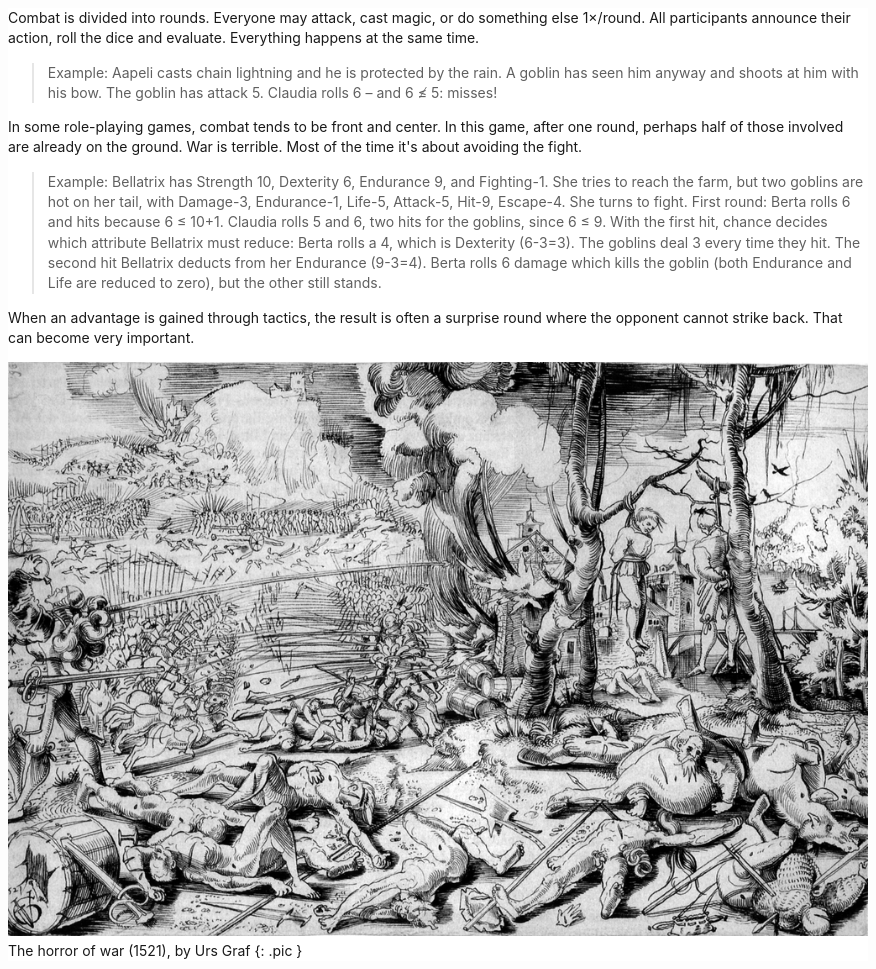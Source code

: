 Combat is divided into rounds. Everyone may attack, cast magic, or do
something else 1×/round. All participants announce their action, roll
the dice and evaluate. Everything happens at the same time.

> Example: Aapeli casts chain lightning and he is protected by the
> rain. A goblin has seen him anyway and shoots at him with his bow.
> The goblin has attack 5. Claudia rolls 6 – and 6 ≰ 5: misses!

In some role-playing games, combat tends to be front and center. In
this game, after one round, perhaps half of those involved are already
on the ground. War is terrible. Most of the time it's about avoiding
the fight.

> Example: Bellatrix has Strength 10, Dexterity 6, Endurance 9, and
> Fighting-1. She tries to reach the farm, but two goblins are hot on
> her tail, with Damage-3, Endurance-1, Life-5, Attack-5, Hit-9,
> Escape-4. She turns to fight. First round: Berta rolls 6 and hits
> because 6 ≤ 10+1. Claudia rolls 5 and 6, two hits for the goblins,
> since 6 ≤ 9. With the first hit, chance decides which attribute
> Bellatrix must reduce: Berta rolls a 4, which is Dexterity (6-3=3).
> The goblins deal 3 every time they hit. The second hit Bellatrix
> deducts from her Endurance (9-3=4). Berta rolls 6 damage which kills
> the goblin (both Endurance and Life are reduced to zero), but the
> other still stands.

When an advantage is gained through tactics, the result is often a
surprise round where the opponent cannot strike back. That can become
very important.

![The horror of war (1521), Urs Graf](images/Urs_Graf_Schrecken_des_Kriegs_1521.jpg)
The horror of war (1521), by Urs Graf
{: .pic }
